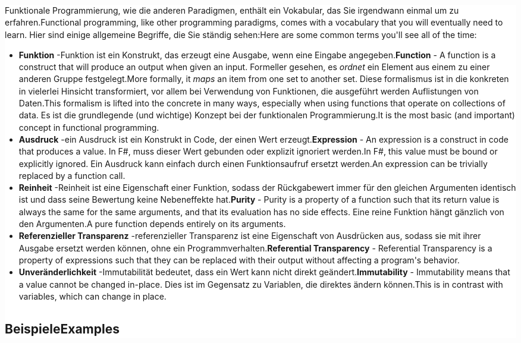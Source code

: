 <span data-ttu-id="6c8e8-114">Funktionale Programmierung, wie die anderen Paradigmen, enthält ein Vokabular, das Sie irgendwann einmal um zu erfahren.</span><span class="sxs-lookup"><span data-stu-id="6c8e8-114">Functional programming, like other programming paradigms, comes with a vocabulary that you will eventually need to learn.</span></span> <span data-ttu-id="6c8e8-115">Hier sind einige allgemeine Begriffe, die Sie ständig sehen:</span><span class="sxs-lookup"><span data-stu-id="6c8e8-115">Here are some common terms you'll see all of the time:</span></span>

* <span data-ttu-id="6c8e8-116">**Funktion** -Funktion ist ein Konstrukt, das erzeugt eine Ausgabe, wenn eine Eingabe angegeben.</span><span class="sxs-lookup"><span data-stu-id="6c8e8-116">**Function** - A function is a construct that will produce an output when given an input.</span></span> <span data-ttu-id="6c8e8-117">Formeller gesehen, es _ordnet_ ein Element aus einem zu einer anderen Gruppe festgelegt.</span><span class="sxs-lookup"><span data-stu-id="6c8e8-117">More formally, it _maps_ an item from one set to another set.</span></span> <span data-ttu-id="6c8e8-118">Diese formalismus ist in die konkreten in vielerlei Hinsicht transformiert, vor allem bei Verwendung von Funktionen, die ausgeführt werden Auflistungen von Daten.</span><span class="sxs-lookup"><span data-stu-id="6c8e8-118">This formalism is lifted into the concrete in many ways, especially when using functions that operate on collections of data.</span></span> <span data-ttu-id="6c8e8-119">Es ist die grundlegende (und wichtige) Konzept bei der funktionalen Programmierung.</span><span class="sxs-lookup"><span data-stu-id="6c8e8-119">It is the most basic (and important) concept in functional programming.</span></span> 
* <span data-ttu-id="6c8e8-120">**Ausdruck** -ein Ausdruck ist ein Konstrukt in Code, der einen Wert erzeugt.</span><span class="sxs-lookup"><span data-stu-id="6c8e8-120">**Expression** - An expression is a construct in code that produces a value.</span></span> <span data-ttu-id="6c8e8-121">In F#, muss dieser Wert gebunden oder explizit ignoriert werden.</span><span class="sxs-lookup"><span data-stu-id="6c8e8-121">In F#, this value must be bound or explicitly ignored.</span></span> <span data-ttu-id="6c8e8-122">Ein Ausdruck kann einfach durch einen Funktionsaufruf ersetzt werden.</span><span class="sxs-lookup"><span data-stu-id="6c8e8-122">An expression can be trivially replaced by a function call.</span></span>
* <span data-ttu-id="6c8e8-123">**Reinheit** -Reinheit ist eine Eigenschaft einer Funktion, sodass der Rückgabewert immer für den gleichen Argumenten identisch ist und dass seine Bewertung keine Nebeneffekte hat.</span><span class="sxs-lookup"><span data-stu-id="6c8e8-123">**Purity** - Purity is a property of a function such that its return value is always the same for the same arguments, and that its evaluation has no side effects.</span></span> <span data-ttu-id="6c8e8-124">Eine reine Funktion hängt gänzlich von den Argumenten.</span><span class="sxs-lookup"><span data-stu-id="6c8e8-124">A pure function depends entirely on its arguments.</span></span>
* <span data-ttu-id="6c8e8-125">**Referenzieller Transparenz** -referenzieller Transparenz ist eine Eigenschaft von Ausdrücken aus, sodass sie mit ihrer Ausgabe ersetzt werden können, ohne ein Programmverhalten.</span><span class="sxs-lookup"><span data-stu-id="6c8e8-125">**Referential Transparency** - Referential Transparency is a property of expressions such that they can be replaced with their output without affecting a program's behavior.</span></span>
* <span data-ttu-id="6c8e8-126">**Unveränderlichkeit** -Immutabilität bedeutet, dass ein Wert kann nicht direkt geändert.</span><span class="sxs-lookup"><span data-stu-id="6c8e8-126">**Immutability** - Immutability means that a value cannot be changed in-place.</span></span> <span data-ttu-id="6c8e8-127">Dies ist im Gegensatz zu Variablen, die direktes ändern können.</span><span class="sxs-lookup"><span data-stu-id="6c8e8-127">This is in contrast with variables, which can change in place.</span></span>

## <a name="examples"></a><span data-ttu-id="6c8e8-128">Beispiele</span><span class="sxs-lookup"><span data-stu-id="6c8e8-128">Examples</span></span>
